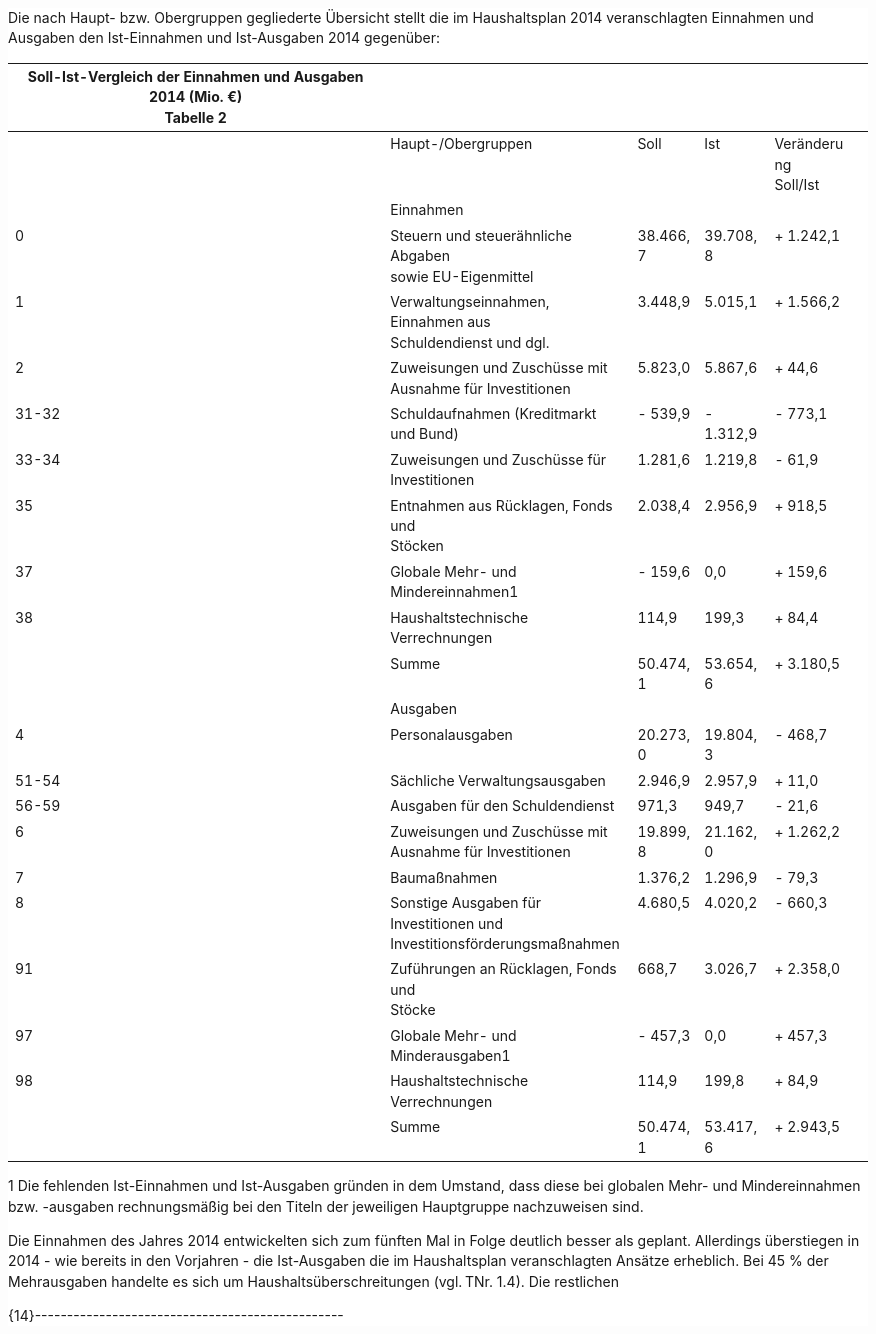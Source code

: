 Die nach Haupt- bzw. Obergruppen gegliederte Übersicht stellt die im Haushaltsplan 2014 veranschlagten Einnahmen und Ausgaben den Ist-Einnahmen und Ist-Ausgaben 2014 gegenüber:

| Soll-Ist-Vergleich der Einnahmen und Ausgaben 2014 (Mio. €)<br>Tabelle 2 |                                                                            |          |           |                         |  |
|--------------------------------------------------------------------------|----------------------------------------------------------------------------|----------|-----------|-------------------------|--|
|                                                                          | Haupt-/Obergruppen                                                         | Soll     | Ist       | Veränderung<br>Soll/Ist |  |
|                                                                          | Einnahmen                                                                  |          |           |                         |  |
| 0                                                                        | Steuern und steuerähnliche Abgaben<br>sowie EU-Eigenmittel                 | 38.466,7 | 39.708,8  | + 1.242,1               |  |
| 1                                                                        | Verwaltungseinnahmen, Einnahmen aus<br>Schuldendienst und dgl.             | 3.448,9  | 5.015,1   | + 1.566,2               |  |
| 2                                                                        | Zuweisungen und Zuschüsse mit<br>Ausnahme für Investitionen                | 5.823,0  | 5.867,6   | + 44,6                  |  |
| 31-32                                                                    | Schuldaufnahmen (Kreditmarkt und Bund)                                     | - 539,9  | - 1.312,9 | - 773,1                 |  |
| 33-34                                                                    | Zuweisungen und Zuschüsse für<br>Investitionen                             | 1.281,6  | 1.219,8   | - 61,9                  |  |
| 35                                                                       | Entnahmen aus Rücklagen, Fonds und<br>Stöcken                              | 2.038,4  | 2.956,9   | + 918,5                 |  |
| 37                                                                       | Globale Mehr- und Mindereinnahmen1                                         | - 159,6  | 0,0       | + 159,6                 |  |
| 38                                                                       | Haushaltstechnische Verrechnungen                                          | 114,9    | 199,3     | + 84,4                  |  |
|                                                                          | Summe                                                                      | 50.474,1 | 53.654,6  | + 3.180,5               |  |
|                                                                          | Ausgaben                                                                   |          |           |                         |  |
| 4                                                                        | Personalausgaben                                                           | 20.273,0 | 19.804,3  | - 468,7                 |  |
| 51-54                                                                    | Sächliche Verwaltungsausgaben                                              | 2.946,9  | 2.957,9   | + 11,0                  |  |
| 56-59                                                                    | Ausgaben für den Schuldendienst                                            | 971,3    | 949,7     | - 21,6                  |  |
| 6                                                                        | Zuweisungen und Zuschüsse mit<br>Ausnahme für Investitionen                | 19.899,8 | 21.162,0  | + 1.262,2               |  |
| 7                                                                        | Baumaßnahmen                                                               | 1.376,2  | 1.296,9   | - 79,3                  |  |
| 8                                                                        | Sonstige Ausgaben für Investitionen und<br>Investitionsförderungsmaßnahmen | 4.680,5  | 4.020,2   | - 660,3                 |  |
| 91                                                                       | Zuführungen an Rücklagen, Fonds und<br>Stöcke                              | 668,7    | 3.026,7   | + 2.358,0               |  |
| 97                                                                       | Globale Mehr- und Minderausgaben1                                          | - 457,3  | 0,0       | + 457,3                 |  |
| 98                                                                       | Haushaltstechnische Verrechnungen                                          | 114,9    | 199,8     | + 84,9                  |  |
|                                                                          | Summe                                                                      | 50.474,1 | 53.417,6  | + 2.943,5               |  |

1 Die fehlenden Ist-Einnahmen und Ist-Ausgaben gründen in dem Umstand, dass diese bei globalen Mehr- und Mindereinnahmen bzw. -ausgaben rechnungsmäßig bei den Titeln der jeweiligen Hauptgruppe nachzuweisen sind.

Die Einnahmen des Jahres 2014 entwickelten sich zum fünften Mal in Folge deutlich besser als geplant. Allerdings überstiegen in 2014 - wie bereits in den Vorjahren - die Ist-Ausgaben die im Haushaltsplan veranschlagten Ansätze erheblich. Bei 45 % der Mehrausgaben handelte es sich um Haushaltsüberschreitungen (vgl. TNr. 1.4). Die restlichen

{14}------------------------------------------------
